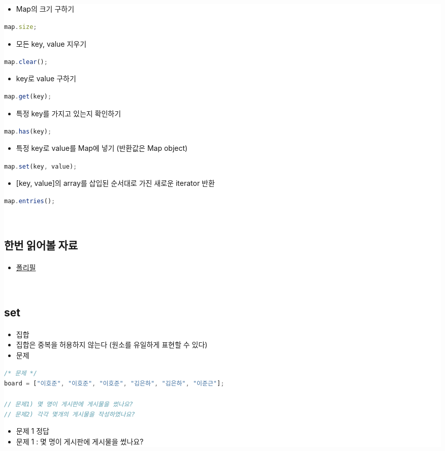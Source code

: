 - Map의 크기 구하기

```js
map.size;
```

- 모든 key, value 지우기

```js
map.clear();
```

- key로 value 구하기

```js
map.get(key);
```

- 특정 key를 가지고 있는지 확인하기

```js
map.has(key);
```

- 특정 key로 value를 Map에 넣기 (반환값은 Map object)

```js
map.set(key, value);
```

- [key, value]의 array를 삽입된 순서대로 가진 새로운 iterator 반환

```js
map.entries();
```

<br>

## 한번 읽어볼 자료

- [폴리필](https://ko.javascript.info/polyfills)

<BR>

## set

- 집합
- 집합은 중복을 허용하지 않는다 (원소를 유일하게 표현할 수 있다)
- 문제

```js
/* 문제 */
board = ["이호준", "이호준", "이호준", "김은하", "김은하", "이준근"];

// 문제1) 몇 명이 게시판에 게시물을 썼나요?
// 문제2) 각각 몇개의 게시물을 작성하였나요?
```

- 문제 1 정답
- 문제 1 : 몇 명이 게시판에 게시물을 썼나요?
